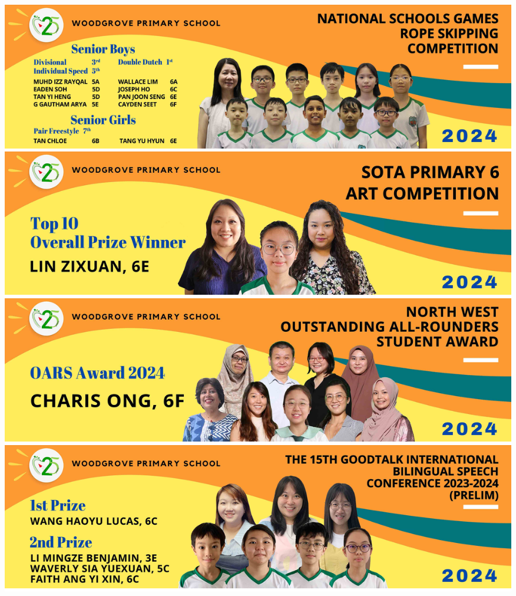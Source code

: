<img style="width: 100%" height="auto" width="100%" alt="" src="/images/Final___Banner_for_Rope_Skipping__Senior_Boys_and_Girls_.jpg">
</div>
<div class="isomer-image-wrapper">
<img style="width: 100%" height="auto" width="100%" alt="" src="/images/BANNER_SOTA_Art_Competition_2024_F.jpg">
</div>
<div class="isomer-image-wrapper">
<img style="width: 100%" height="auto" width="100%" alt="" src="/images/BANNER_OARS_2024.jpg">
</div>
<div class="isomer-image-wrapper">
<img style="width: 100%" height="auto" width="100%" alt="" src="/images/BANNER_Goodtalk_Intl_Speech_Conference_2024_F.jpg">
</div>
<div class="isomer-image-wrapper">